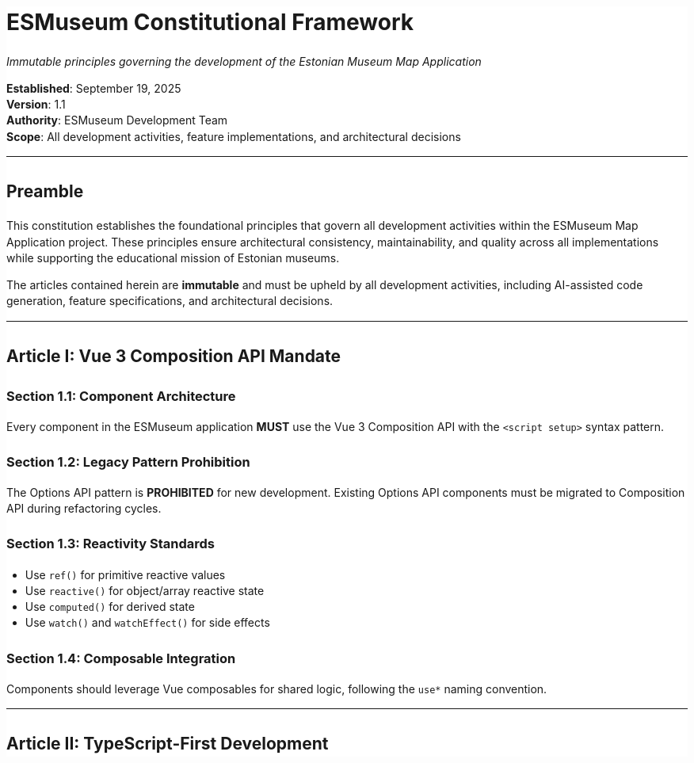 # ESMuseum Constitutional Framework

_Immutable principles governing the development of the Estonian Museum Map Application_

**Established**: September 19, 2025  
**Version**: 1.1  
**Authority**: ESMuseum Development Team  
**Scope**: All development activities, feature implementations, and architectural decisions

---

## Preamble

This constitution establishes the foundational principles that govern all development activities within the ESMuseum Map Application project. These principles ensure architectural consistency, maintainability, and quality across all implementations while supporting the educational mission of Estonian museums.

The articles contained herein are **immutable** and must be upheld by all development activities, including AI-assisted code generation, feature specifications, and architectural decisions.

---

## Article I: Vue 3 Composition API Mandate

### Section 1.1: Component Architecture

Every component in the ESMuseum application **MUST** use the Vue 3 Composition API with the `<script setup>` syntax pattern.

### Section 1.2: Legacy Pattern Prohibition

The Options API pattern is **PROHIBITED** for new development. Existing Options API components must be migrated to Composition API during refactoring cycles.

### Section 1.3: Reactivity Standards

- Use `ref()` for primitive reactive values
- Use `reactive()` for object/array reactive state
- Use `computed()` for derived state
- Use `watch()` and `watchEffect()` for side effects

### Section 1.4: Composable Integration

Components should leverage Vue composables for shared logic, following the `use*` naming convention.

---

## Article II: TypeScript-First Development
